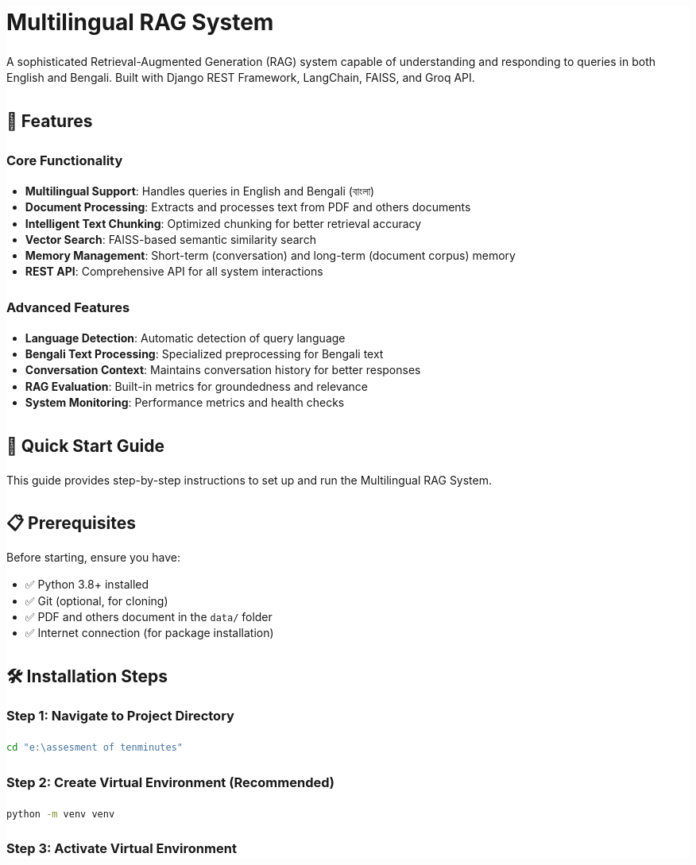 # Multilingual RAG System

A sophisticated Retrieval-Augmented Generation (RAG) system capable of understanding and responding to queries in both English and Bengali. Built with Django REST Framework, LangChain, FAISS, and Groq API.

## 🌟 Features

### Core Functionality
- **Multilingual Support**: Handles queries in English and Bengali (বাংলা)
- **Document Processing**: Extracts and processes text from PDF and others documents
- **Intelligent Text Chunking**: Optimized chunking for better retrieval accuracy
- **Vector Search**: FAISS-based semantic similarity search
- **Memory Management**: Short-term (conversation) and long-term (document corpus) memory
- **REST API**: Comprehensive API for all system interactions

### Advanced Features
- **Language Detection**: Automatic detection of query language
- **Bengali Text Processing**: Specialized preprocessing for Bengali text
- **Conversation Context**: Maintains conversation history for better responses
- **RAG Evaluation**: Built-in metrics for groundedness and relevance
- **System Monitoring**: Performance metrics and health checks

## 🚀 Quick Start Guide

This guide provides step-by-step instructions to set up and run the Multilingual RAG System.

## 📋 Prerequisites

Before starting, ensure you have:
- ✅ Python 3.8+ installed
- ✅ Git (optional, for cloning)
- ✅ PDF and others document in the `data/` folder
- ✅ Internet connection (for package installation)

## 🛠️ Installation Steps

### Step 1: Navigate to Project Directory
```bash
cd "e:\assesment of tenminutes"
```

### Step 2: Create Virtual Environment (Recommended)
```bash
python -m venv venv
```

### Step 3: Activate Virtual Environment
